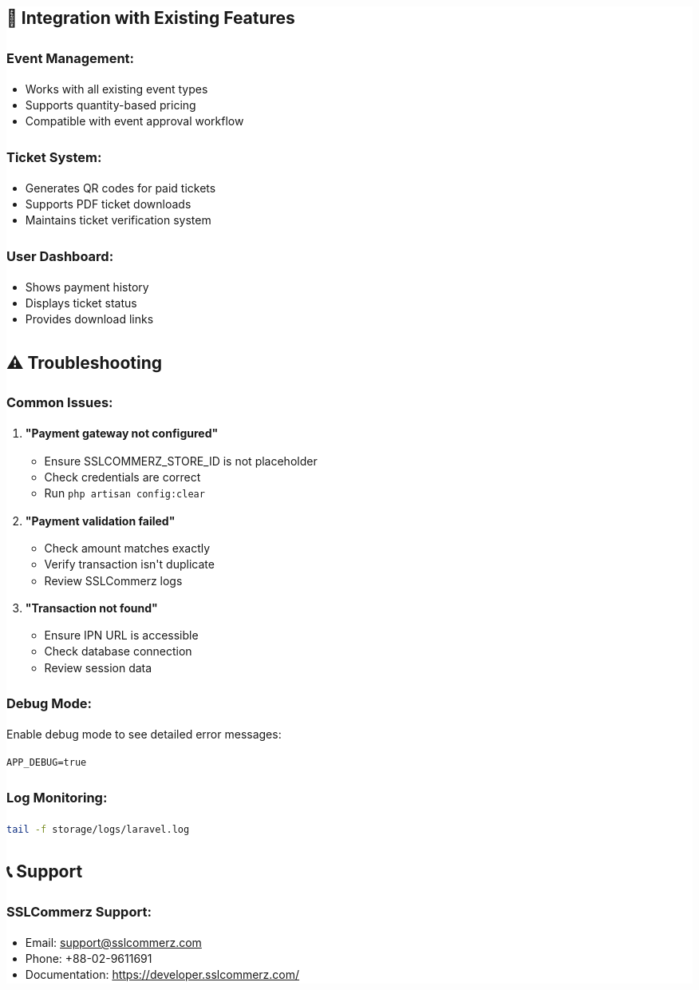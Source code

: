 ## 🔄 Integration with Existing Features

### Event Management:
- Works with all existing event types
- Supports quantity-based pricing
- Compatible with event approval workflow

### Ticket System:
- Generates QR codes for paid tickets
- Supports PDF ticket downloads
- Maintains ticket verification system

### User Dashboard:
- Shows payment history
- Displays ticket status
- Provides download links

## ⚠️ Troubleshooting

### Common Issues:

1. **"Payment gateway not configured"**
   - Ensure SSLCOMMERZ_STORE_ID is not placeholder
   - Check credentials are correct
   - Run `php artisan config:clear`

2. **"Payment validation failed"**
   - Check amount matches exactly
   - Verify transaction isn't duplicate
   - Review SSLCommerz logs

3. **"Transaction not found"**
   - Ensure IPN URL is accessible
   - Check database connection
   - Review session data

### Debug Mode:
Enable debug mode to see detailed error messages:
```env
APP_DEBUG=true
```

### Log Monitoring:
```bash
tail -f storage/logs/laravel.log
```

## 📞 Support

### SSLCommerz Support:
- Email: support@sslcommerz.com
- Phone: +88-02-9611691
- Documentation: https://developer.sslcommerz.com/
